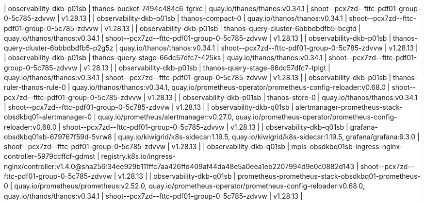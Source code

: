 | observability-dkb-p01sb | thanos-bucket-7494c484c6-tgrxc                             | quay.io/thanos/thanos:v0.34.1                                                                                                                                                                                                                                                                                              | shoot--pcx7zd--fttc-pdf01-group-0-5c785-zdvvw | v1.28.13             |
| observability-dkb-p01sb | thanos-compact-0                                           | quay.io/thanos/thanos:v0.34.1                                                                                                                                                                                                                                                                                              | shoot--pcx7zd--fttc-pdf01-group-0-5c785-zdvvw | v1.28.13             |
| observability-dkb-p01sb | thanos-query-cluster-6bbbdbdfb5-bcgtd                      | quay.io/thanos/thanos:v0.34.1                                                                                                                                                                                                                                                                                              | shoot--pcx7zd--fttc-pdf01-group-0-5c785-zdvvw | v1.28.13             |
| observability-dkb-p01sb | thanos-query-cluster-6bbbdbdfb5-p2g5z                      | quay.io/thanos/thanos:v0.34.1                                                                                                                                                                                                                                                                                              | shoot--pcx7zd--fttc-pdf01-group-0-5c785-zdvvw | v1.28.13             |
| observability-dkb-p01sb | thanos-query-stage-66dc57dfc7-425ks                        | quay.io/thanos/thanos:v0.34.1                                                                                                                                                                                                                                                                                              | shoot--pcx7zd--fttc-pdf01-group-0-5c785-zdvvw | v1.28.13             |
| observability-dkb-p01sb | thanos-query-stage-66dc57dfc7-tplgt                        | quay.io/thanos/thanos:v0.34.1                                                                                                                                                                                                                                                                                              | shoot--pcx7zd--fttc-pdf01-group-0-5c785-zdvvw | v1.28.13             |
| observability-dkb-p01sb | thanos-ruler-thanos-rule-0                                 | quay.io/thanos/thanos:v0.34.1, quay.io/prometheus-operator/prometheus-config-reloader:v0.68.0                                                                                                                                                                                                                              | shoot--pcx7zd--fttc-pdf01-group-0-5c785-zdvvw | v1.28.13             |
| observability-dkb-p01sb | thanos-store-0                                             | quay.io/thanos/thanos:v0.34.1                                                                                                                                                                                                                                                                                              | shoot--pcx7zd--fttc-pdf01-group-0-5c785-zdvvw | v1.28.13             |
| observability-dkb-q01sb | alertmanager-prometheus-stack-obsdkbq01-alertmanager-0     | quay.io/prometheus/alertmanager:v0.27.0, quay.io/prometheus-operator/prometheus-config-reloader:v0.68.0                                                                                                                                                                                                                    | shoot--pcx7zd--fttc-pdf01-group-0-5c785-zdvvw | v1.28.13             |
| observability-dkb-q01sb | grafana-obsdkbq01sb-679767f59d-5vrw8                       | quay.io/kiwigrid/k8s-sidecar:1.19.5, quay.io/kiwigrid/k8s-sidecar:1.19.5, grafana/grafana:9.3.0                                                                                                                                                                                                                            | shoot--pcx7zd--fttc-pdf01-group-0-5c785-zdvvw | v1.28.13             |
| observability-dkb-q01sb | mpls-obsdkbq01sb-ingress-nginx-controller-5979ccffcf-gdmst | registry.k8s.io/ingress-nginx/controller:v1.4.0@sha256:34ee929b111ffc7aa426ffd409af44da48e5a0eea1eb2207994d9e0c0882d143                                                                                                                                                                                                    | shoot--pcx7zd--fttc-pdf01-group-0-5c785-zdvvw | v1.28.13             |
| observability-dkb-q01sb | prometheus-prometheus-stack-obsdkbq01-prometheus-0         | quay.io/prometheus/prometheus:v2.52.0, quay.io/prometheus-operator/prometheus-config-reloader:v0.68.0, quay.io/thanos/thanos:v0.34.1                                                                                                                                                                                       | shoot--pcx7zd--fttc-pdf01-group-0-5c785-zdvvw | v1.28.13             |
